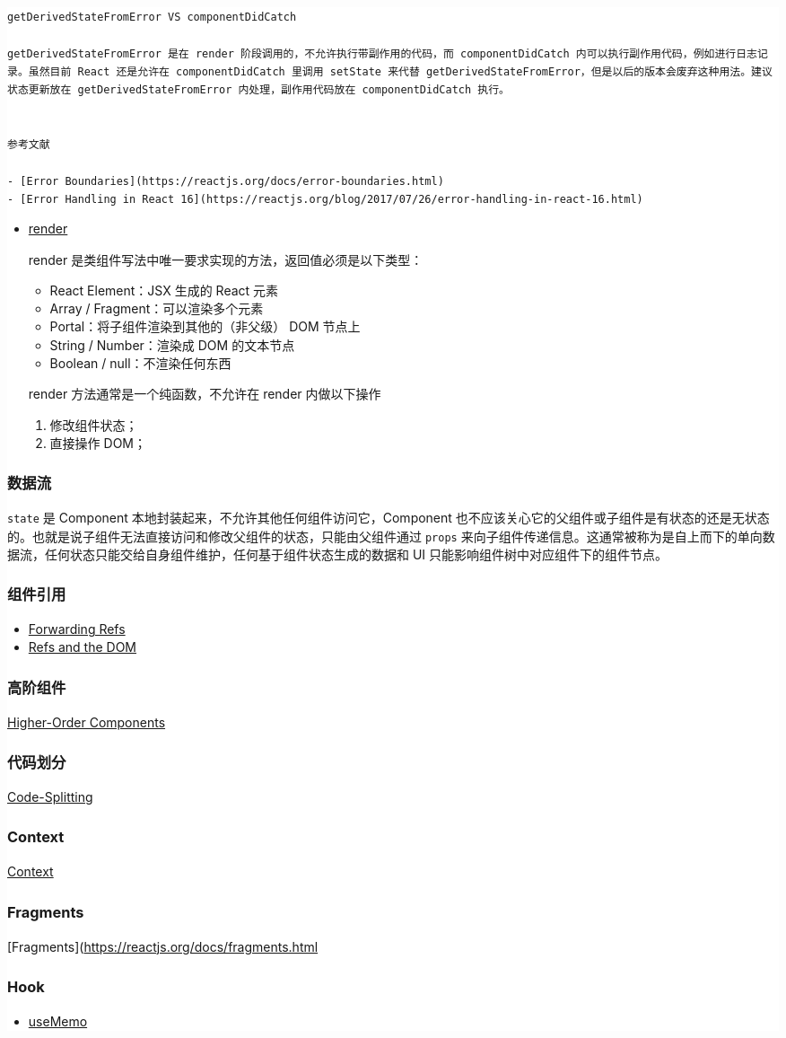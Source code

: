     getDerivedStateFromError VS componentDidCatch

    getDerivedStateFromError 是在 render 阶段调用的，不允许执行带副作用的代码，而 componentDidCatch 内可以执行副作用代码，例如进行日志记录。虽然目前 React 还是允许在 componentDidCatch 里调用 setState 来代替 getDerivedStateFromError，但是以后的版本会废弃这种用法。建议状态更新放在 getDerivedStateFromError 内处理，副作用代码放在 componentDidCatch 执行。


    参考文献

    - [Error Boundaries](https://reactjs.org/docs/error-boundaries.html)
    - [Error Handling in React 16](https://reactjs.org/blog/2017/07/26/error-handling-in-react-16.html)

- [render](https://reactjs.org/docs/react-component.html#render)

    render 是类组件写法中唯一要求实现的方法，返回值必须是以下类型：

    - React Element：JSX 生成的 React 元素
    - Array / Fragment：可以渲染多个元素
    - Portal：将子组件渲染到其他的（非父级） DOM 节点上
    - String / Number：渲染成 DOM 的文本节点
    - Boolean / null：不渲染任何东西

    render 方法通常是一个纯函数，不允许在 render 内做以下操作

    1. 修改组件状态；
    2. 直接操作 DOM；

### 数据流

`state` 是 Component 本地封装起来，不允许其他任何组件访问它，Component 也不应该关心它的父组件或子组件是有状态的还是无状态的。也就是说子组件无法直接访问和修改父组件的状态，只能由父组件通过 `props` 来向子组件传递信息。这通常被称为是自上而下的单向数据流，任何状态只能交给自身组件维护，任何基于组件状态生成的数据和 UI 只能影响组件树中对应组件下的组件节点。

### 组件引用

- [Forwarding Refs](https://reactjs.org/docs/forwarding-refs.html)
- [Refs and the DOM](https://reactjs.org/docs/refs-and-the-dom.html)

### 高阶组件

[Higher-Order Components](https://reactjs.org/docs/higher-order-components.html)

### 代码划分

[Code-Splitting](https://reactjs.org/docs/code-splitting.html)

### Context

[Context](https://reactjs.org/docs/context.html)

### Fragments

[Fragments](https://reactjs.org/docs/fragments.html

### Hook

- [useMemo](https://reactjs.org/docs/hooks-reference.html#usememo)
